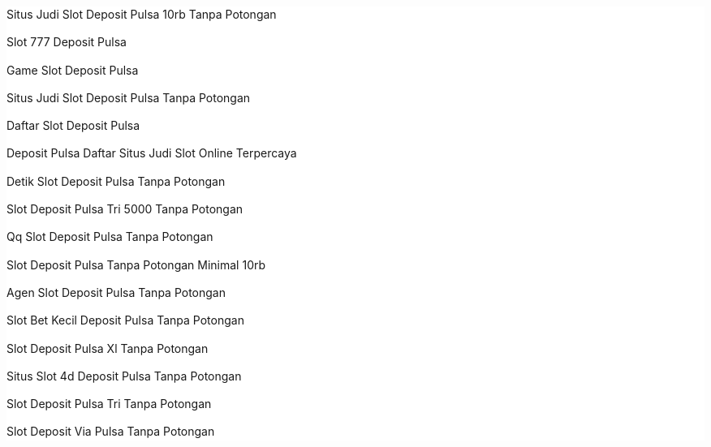 Situs Judi Slot Deposit Pulsa 10rb Tanpa Potongan

Slot 777 Deposit Pulsa

Game Slot Deposit Pulsa

Situs Judi Slot Deposit Pulsa Tanpa Potongan

Daftar Slot Deposit Pulsa

Deposit Pulsa Daftar Situs Judi Slot Online Terpercaya

Detik Slot Deposit Pulsa Tanpa Potongan

Slot Deposit Pulsa Tri 5000 Tanpa Potongan

Qq Slot Deposit Pulsa Tanpa Potongan

Slot Deposit Pulsa Tanpa Potongan Minimal 10rb

Agen Slot Deposit Pulsa Tanpa Potongan

Slot Bet Kecil Deposit Pulsa Tanpa Potongan

Slot Deposit Pulsa Xl Tanpa Potongan

Situs Slot 4d Deposit Pulsa Tanpa Potongan

Slot Deposit Pulsa Tri Tanpa Potongan

Slot Deposit Via Pulsa Tanpa Potongan
